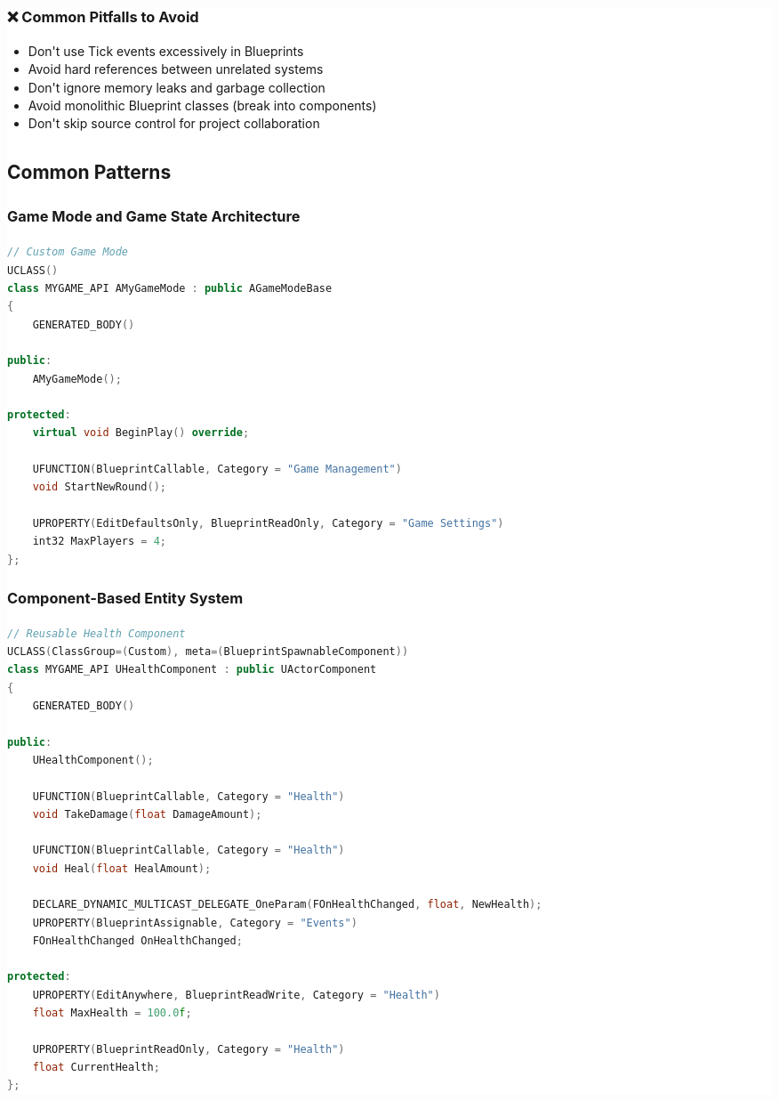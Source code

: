 ### ❌ **Common Pitfalls to Avoid**

- Don't use Tick events excessively in Blueprints
- Avoid hard references between unrelated systems
- Don't ignore memory leaks and garbage collection
- Avoid monolithic Blueprint classes (break into components)
- Don't skip source control for project collaboration

## Common Patterns

### Game Mode and Game State Architecture

```cpp
// Custom Game Mode
UCLASS()
class MYGAME_API AMyGameMode : public AGameModeBase
{
    GENERATED_BODY()

public:
    AMyGameMode();

protected:
    virtual void BeginPlay() override;

    UFUNCTION(BlueprintCallable, Category = "Game Management")
    void StartNewRound();

    UPROPERTY(EditDefaultsOnly, BlueprintReadOnly, Category = "Game Settings")
    int32 MaxPlayers = 4;
};
```

### Component-Based Entity System

```cpp
// Reusable Health Component
UCLASS(ClassGroup=(Custom), meta=(BlueprintSpawnableComponent))
class MYGAME_API UHealthComponent : public UActorComponent
{
    GENERATED_BODY()

public:
    UHealthComponent();

    UFUNCTION(BlueprintCallable, Category = "Health")
    void TakeDamage(float DamageAmount);

    UFUNCTION(BlueprintCallable, Category = "Health")
    void Heal(float HealAmount);

    DECLARE_DYNAMIC_MULTICAST_DELEGATE_OneParam(FOnHealthChanged, float, NewHealth);
    UPROPERTY(BlueprintAssignable, Category = "Events")
    FOnHealthChanged OnHealthChanged;

protected:
    UPROPERTY(EditAnywhere, BlueprintReadWrite, Category = "Health")
    float MaxHealth = 100.0f;

    UPROPERTY(BlueprintReadOnly, Category = "Health")
    float CurrentHealth;
};
```
